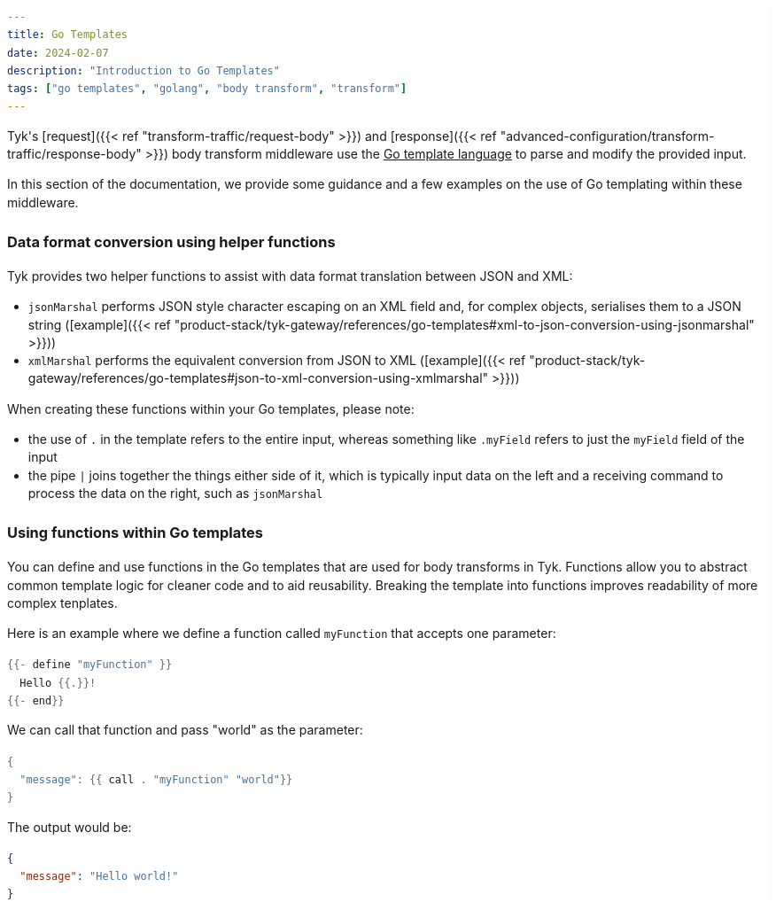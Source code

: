 ```yaml
---
title: Go Templates
date: 2024-02-07
description: "Introduction to Go Templates"
tags: ["go templates", "golang", "body transform", "transform"]
---
```


Tyk's [request]({{< ref "transform-traffic/request-body" >}}) and [response]({{< ref "advanced-configuration/transform-traffic/response-body" >}}) body transform middleware use the [Go template language](https://golang.org/pkg/text/template/) to parse and modify the provided input.

In this section of the documentation, we provide some guidance and a few examples on the use of Go templating within these middleware.

### Data format conversion using helper functions
Tyk provides two helper functions to assist with data format translation between JSON and XML:
 - `jsonMarshal` performs JSON style character escaping on an XML field and, for complex objects, serialises them to a JSON string ([example]({{< ref "product-stack/tyk-gateway/references/go-templates#xml-to-json-conversion-using-jsonmarshal" >}}))
 - `xmlMarshal` performs the equivalent conversion from JSON to XML ([example]({{< ref "product-stack/tyk-gateway/references/go-templates#json-to-xml-conversion-using-xmlmarshal" >}}))

When creating these functions within your Go templates, please note:
 - the use of `.` in the template refers to the entire input, whereas something like `.myField` refers to just the `myField` field of the input
 - the pipe `|` joins together the things either side of it, which is typically input data on the left and a receiving command to process the data on the right, such as `jsonMarshal`

### Using functions within Go templates
You can define and use functions in the Go templates that are used for body transforms in Tyk. Functions allow you to abstract common template logic for cleaner code and to aid reusability. Breaking the template into functions improves readability of more complex tenplates.

Here is an example where we define a function called `myFunction` that accepts one parameter:
```go
{{- define "myFunction" }}
  Hello {{.}}!
{{- end}}
```

We can call that function and pass "world" as the parameter:
```go
{
  "message": {{ call . "myFunction" "world"}}
}
```

The output would be:
```json
{
  "message": "Hello world!" 
}
```

